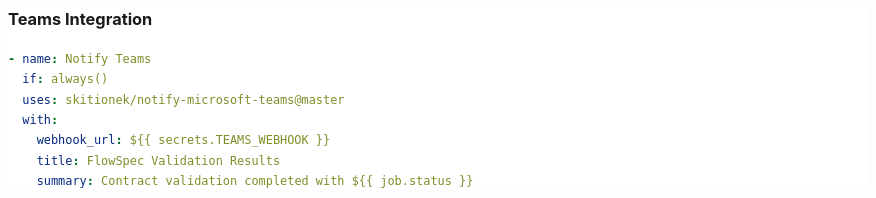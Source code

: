 ### Teams Integration

```yaml
- name: Notify Teams
  if: always()
  uses: skitionek/notify-microsoft-teams@master
  with:
    webhook_url: ${{ secrets.TEAMS_WEBHOOK }}
    title: FlowSpec Validation Results
    summary: Contract validation completed with ${{ job.status }}
```